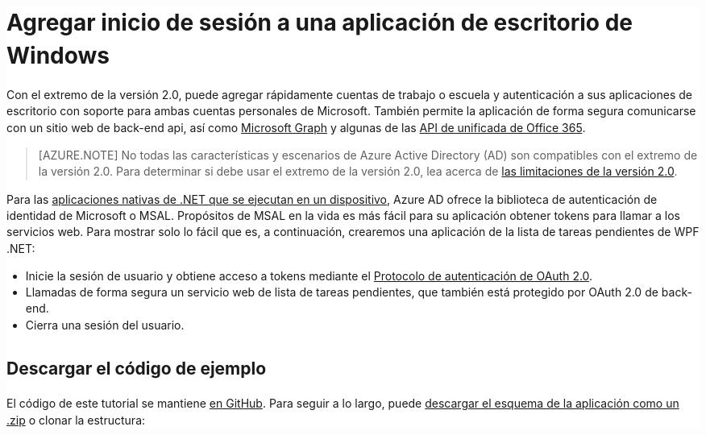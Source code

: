 <properties
pageTitle="Aplicación nativa de Azure Active Directory versión 2.0 .NET | Microsoft Azure"
description="Cómo crear una aplicación nativa de .NET que inicia los usuarios con ambos Account personal de Microsoft y cuentas de trabajo o escuela."
services="active-directory"
documentationCenter=""
authors="dstrockis"
manager="mbaldwin"
editor=""/>

<tags
ms.service="active-directory"
ms.workload="identity"
ms.tgt_pltfrm="na"
ms.devlang="dotnet"
ms.topic="article"
ms.date="07/30/2016"
ms.author="dastrock; vittorib"/>

# <a name="add-sign-in-to-a-windows-desktop-app"></a>Agregar inicio de sesión a una aplicación de escritorio de Windows

Con el extremo de la versión 2.0, puede agregar rápidamente cuentas de trabajo o escuela y autenticación a sus aplicaciones de escritorio con soporte para ambas cuentas personales de Microsoft.  También permite la aplicación de forma segura comunicarse con un sitio web de back-end api, así como [Microsoft Graph](https://graph.microsoft.io) y algunas de las [API de unificada de Office 365](https://www.msdn.com/office/office365/howto/authenticate-Office-365-APIs-using-v2).

> [AZURE.NOTE] No todas las características y escenarios de Azure Active Directory (AD) son compatibles con el extremo de la versión 2.0.  Para determinar si debe usar el extremo de la versión 2.0, lea acerca de [las limitaciones de la versión 2.0](active-directory-v2-limitations.md).

Para las [aplicaciones nativas de .NET que se ejecutan en un dispositivo](active-directory-v2-flows.md#mobile-and-native-apps), Azure AD ofrece la biblioteca de autenticación de identidad de Microsoft o MSAL.  Propósitos de MSAL en la vida es más fácil para su aplicación obtener tokens para llamar a los servicios web.  Para mostrar solo lo fácil que es, a continuación, crearemos una aplicación de la lista de tareas pendientes de WPF .NET:

- Inicie la sesión de usuario y obtiene acceso a tokens mediante el [Protocolo de autenticación de OAuth 2.0](active-directory-v2-protocols.md#oauth2-authorization-code-flow).
- Llamadas de forma segura un servicio web de lista de tareas pendientes, que también está protegido por OAuth 2.0 de back-end.
- Cierra una sesión del usuario.

## <a name="download-sample-code"></a>Descargar el código de ejemplo

El código de este tutorial se mantiene [en GitHub](https://github.com/AzureADQuickStarts/AppModelv2-NativeClient-DotNet).  Para seguir a lo largo, puede [descargar el esquema de la aplicación como un .zip](https://github.com/AzureADQuickStarts/AppModelv2-NativeClient-DotNet/archive/skeleton.zip) o clonar la estructura:
